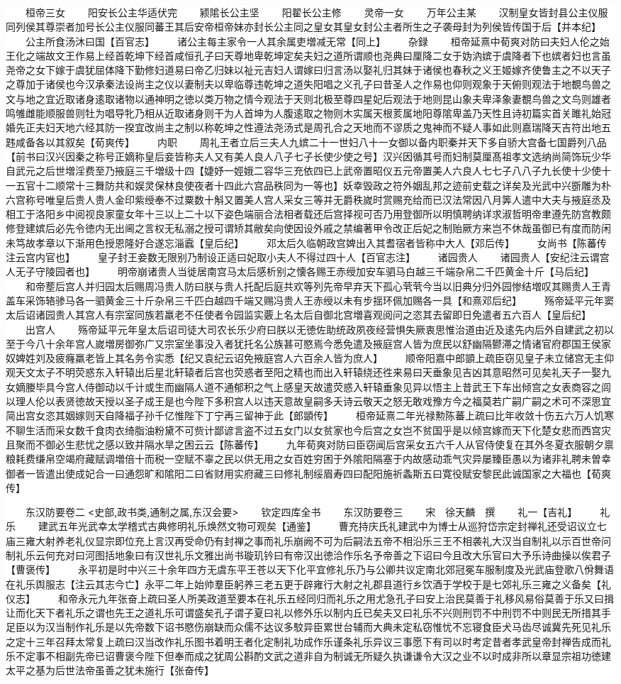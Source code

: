 　　桓帝三女
　　阳安长公主华适伏完
　　颍隂长公主坚
　　阳翟长公主修
　　灵帝一女
　　万年公主某
　　汉制皇女皆封县公主仪服同列侯其尊崇者加号长公主仪服同蕃王其后安帝桓帝妹亦封长公主同之皇女其皇女封公主者所生之子袭母封为列侯皆传国于后【并本纪】
　　公主所食汤沐曰国【百官志】
　　诸公主每主家令一人其余属吏増减无常【同上】
　　杂録
　　桓帝延熹中荀爽对防曰夫妇人伦之始王化之端故文王作易上经首乾坤下经首咸恒孔子曰天尊地卑乾坤定矣夫妇之道所谓顺也尧典曰厘降二女于妫汭嫔于虞降者下也嫔者妇也言虽尧帝之女下嫁于虞犹屈体降下勤修妇道易曰帝乙归妹以祉元吉妇人谓嫁曰归言汤以娶礼归其妹于诸侯也春秋之义王姬嫁齐使鲁主之不以天子之尊加于诸侯也今汉承秦法设尚主之仪以妻制夫以卑临尊违乾坤之道失阳唱之义孔子曰昔圣人之作易也仰则观象于天俯则观法于地覩鸟兽之文与地之宜近取诸身逺取诸物以通神明之徳以类万物之情今观法于天则北极至尊四星妃后观法于地则昆山象夫卑泽象妻覩鸟兽之文鸟则雄者鸣雊雌能顺服兽则牡为唱导牝乃相从近取诸身则干为人首坤为人腹逺取之物则木实属天根荄属地阳尊隂卑盖乃天性且诗初篇实首关雎礼始冠婚先正夫妇天地六经其防一揆宜改尚主之制以称乾坤之性遵法尧汤式是周孔合之天地而不谬质之鬼神而不疑人事如此则嘉瑞降天吉符出地五韪咸备各以其叙矣【荀爽传】
　　内职
　　周礼王者立后三夫人九嫔二十一世妇八十一女御以备内职秦并天下多自骄大宫备七国爵列八品【前书曰汉兴因秦之称号正嫡称皇后妾皆称夫人又有美人良人八子七子长使少使之号】汉兴因循其号而妇制莫厘髙祖孝文选纳尚简饰玩少华自武元之后世増淫费至乃掖庭三千増级十四【婕妤一娙娥二容华三充依四已上武帝置昭仪五元帝置美人六良人七七子八八子九长使十少使十一五官十二顺常十三舞防共和娱灵保林良使夜者十四此六宫品秩同为一等也】妖幸毁政之符外姻乱邦之迹前史载之详矣及光武中兴斵雕为朴六宫称号唯皇后贵人贵人金印紫绶奉不过粟数十斛又置美人宫人采女三等并无爵秩嵗时赏赐充给而已汉法常因八月筭人遣中大夫与掖庭丞及相工于洛阳乡中阅视良家童女年十三以上二十以下姿色端丽合法相者载还后宫择视可否乃用登御所以明慎聘纳详求淑哲明帝聿遵先防宫教颇修登建嫔后必先令徳内无出阃之言权无私溺之授可谓矫其敝矣向使因设外戚之禁编著甲令改正后妃之制贻厥方来岂不休哉虽御已有度而防闲未笃故孝章以下渐用色授恩隆好合遂忘淄蠧【皇后纪】
　　邓太后久临朝政宫婢出入其耆宿者皆称中大人【邓后传】
　　女尚书【陈蕃传注云宫内官也】
　　皇子封王妾数无限别乃制设正适曰妃取小夫人不得过四十人【百官志注】
　　诸园贵人
　　诸园贵人【安纪注云谓宫人无子守陵园者也】
　　明帝崩诸贵人当徙居南宫马太后感析别之懐各赐王赤绶加安车驷马白越三千端杂帛二千匹黄金十斤【马后纪】
　　和帝塟后宫人并归园太后赐周冯贵人防曰朕与贵人托配后庭共欢等列先帝早弃天下孤心茕茕今当以旧典分归外园惨结増叹其赐贵人王青盖车采饰辂骖马各一驷黄金三十斤杂帛三千匹白越四千端又赐冯贵人王赤绶以未有步揺环佩加赐各一具【和熹邓后纪】
　　殇帝延平元年窦太后诏诸园贵人其宫人有宗室同族若羸老不任使者令园监实覈上名太后自御北宫増喜观阅问之恣其去留即日免遣者五六百人【皇后纪】
　　出宫人
　　殇帝延平元年皇太后诏司徒大司农长乐少府曰朕以无徳佐助统政夙夜经营惧失厥衷思惟治道由近及逺先内后外自建武之初以至于今八十余年宫人嵗増房御弥广又宗室坐事没入者犹托名公族甚可愍焉今悉免遣及掖庭宫人皆为庶民以舒幽隔鬰滞之情诸官府郡国王侯家奴婢姓刘及疲癃羸老皆上其名务令实悉【纪又袁纪云诏免掖庭宫人六百余人皆为庶人】
　　顺帝阳嘉中郎顗上疏臣窃见皇子未立储宫无主仰观天文太子不明荧惑东入轩辕出后星北轩辕者后宫也荧惑者至阳之精也而出入轩辕绕还徃来易曰天垂象见吉凶其意昭然可见矣礼天子一娶九女嫡媵毕具今宫人侍御动以千计或生而幽隔人道不通郁积之气上感皇天故遣荧惑入轩辕垂象见异以悟主上昔武王下车出倾宫之女表商容之闾以理人伦以表贤徳故天授以圣子成王是也今陛下多积宫人以违天意故皇嗣多夭诗云敬天之怒无敢戏豫方今之福莫若广嗣广嗣之术可不深思宜简出宫女恣其姻嫁则天自降福子孙千亿惟陛下丁宁再三留神于此【郎顗传】
　　桓帝延熹二年光禄勲陈蕃上疏曰比年收敛十伤五六万人饥寒不聊生活而采女数千食肉衣绮脂油粉黛不可赀计鄙谚言盗不过五女门以女贫家也今后宫之女岂不贫国乎是以倾宫嫁而天下化楚女悲而西宫灾且聚而不御必生悲忧之感以致并隔水旱之困云云【陈蕃传】
　　九年荀爽对防曰臣窃闻后宫采女五六千人从官侍使复在其外冬夏衣服朝夕禀粮耗费缣帛空竭府藏赋调増倍十而税一空赋不辜之民以供无用之女百姓穷困于外隂阳隔塞于内故感动乖气灾异屡臻臣愚以为诸非礼聘未曽幸御者一皆遣出使成妃合一曰通怨旷和隂阳二曰省财用实府藏三曰修礼制绥眉寿四曰配阳施祈螽斯五曰寛役赋安黎民此诚国家之大福也【荀爽传】







　　东汉防要卷二
<史部,政书类,通制之属,东汉会要>
　　钦定四库全书
　　东汉防要卷三
　　宋　徐天麟　撰
　　礼一【吉礼】
　　礼乐
　　建武五年光武幸太学稽式古典修明礼乐焕然文物可观矣【通鉴】
　　曹充持庆氏礼建武中为博士从巡狩岱宗定封禅礼还受诏议立七庙三雍大射养老礼仪显宗即位充上言汉再受命仍有封禅之事而礼乐崩阙不可为后嗣法五帝不相沿乐三王不相袭礼大汉当自制礼以示百世帝问制礼乐云何充对曰河图括地象曰有汉世礼乐文雅出尚书璇玑钤曰有帝汉出徳洽作乐名予帝善之下诏曰今且改大乐官曰大予乐诗曲操以俟君子【曹褒传】
　　永平初是时中兴三十余年四方无虞东平王苍以天下化平宜修礼乐乃与公卿共议定南北郊冠冕车服制度及光武庙登歌八佾舞语在礼乐舆服志【注云其志今亡】永平二年上始帅羣臣躬养三老五更于辟雍行大射之礼郡县道行乡饮酒于学校于是七郊礼乐三雍之义备矣【礼仪志】
　　和帝永元九年张奋上疏曰圣人所美政道至要本在礼乐五经同归而礼乐之用尤急孔子曰安上治民莫善于礼移风易俗莫善于乐又曰揖让而化天下者礼乐之谓也先王之道礼乐可谓盛矣孔子谓子夏曰礼以修外乐以制内丘已矣夫又曰礼乐不兴则刑罚不中刑罚不中则民无所措其手足臣以为汉当制作礼乐是以先帝数下诏书愍伤崩缺而众儒不达议多駮异臣累世台辅而大典未定私窃惟忧不忘寝食臣犬马齿尽诚冀先死见礼乐之定十三年召拜太常复上疏曰汉当改作礼乐图书着明王者化定制礼功成作乐谨条礼乐异议三事愿下有司以时考定昔者孝武皇帝封禅告成而礼乐不定事不相副先帝已诏曹褒今陛下但奉而成之犹周公斟酌文武之道非自为制诚无所疑久执谦谦令大汉之业不以时成非所以章显宗祖功徳建太平之基为后世法帝虽善之犹未施行【张奋传】
